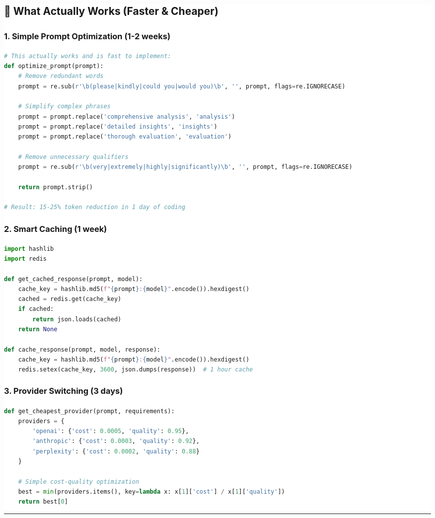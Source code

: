 
## **🎯 What Actually Works (Faster & Cheaper)**

### **1. Simple Prompt Optimization (1-2 weeks)**
```python
# This actually works and is fast to implement:
def optimize_prompt(prompt):
    # Remove redundant words
    prompt = re.sub(r'\b(please|kindly|could you|would you)\b', '', prompt, flags=re.IGNORECASE)
    
    # Simplify complex phrases
    prompt = prompt.replace('comprehensive analysis', 'analysis')
    prompt = prompt.replace('detailed insights', 'insights')
    prompt = prompt.replace('thorough evaluation', 'evaluation')
    
    # Remove unnecessary qualifiers
    prompt = re.sub(r'\b(very|extremely|highly|significantly)\b', '', prompt, flags=re.IGNORECASE)
    
    return prompt.strip()

# Result: 15-25% token reduction in 1 day of coding
```

### **2. Smart Caching (1 week)**
```python
import hashlib
import redis

def get_cached_response(prompt, model):
    cache_key = hashlib.md5(f"{prompt}:{model}".encode()).hexdigest()
    cached = redis.get(cache_key)
    if cached:
        return json.loads(cached)
    return None

def cache_response(prompt, model, response):
    cache_key = hashlib.md5(f"{prompt}:{model}".encode()).hexdigest()
    redis.setex(cache_key, 3600, json.dumps(response))  # 1 hour cache
```

### **3. Provider Switching (3 days)**
```python
def get_cheapest_provider(prompt, requirements):
    providers = {
        'openai': {'cost': 0.0005, 'quality': 0.95},
        'anthropic': {'cost': 0.0003, 'quality': 0.92},
        'perplexity': {'cost': 0.0002, 'quality': 0.88}
    }
    
    # Simple cost-quality optimization
    best = min(providers.items(), key=lambda x: x[1]['cost'] / x[1]['quality'])
    return best[0]
```

---
